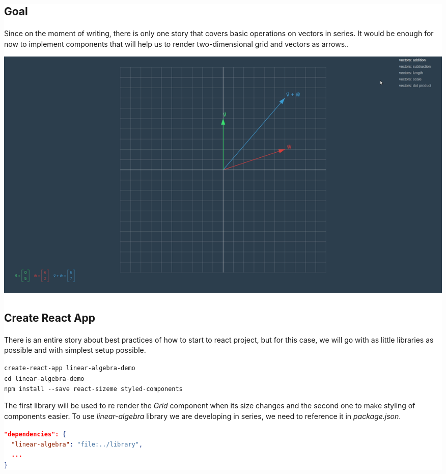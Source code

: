 ## Goal

Since on the moment of writing, there is only one story that covers basic operations on vectors in series. It would be enough for now to implement components that will help us to render two-dimensional grid and vectors as arrows..

![basic vectors operation in two-dimensional space](demo.gif)

## Create React App

There is an entire story about best practices of how to start to react project, but for this case, we will go with as little libraries as possible and with simplest setup possible.

```shell{ promptUser: geekrodion }
create-react-app linear-algebra-demo
cd linear-algebra-demo
npm install --save react-sizeme styled-components
```

The first library will be used to re render the *Grid* component when its size changes and the second one to make styling of components easier. To use *linear-algebra* library we are developing in series, we need to reference it in *package.json*.

```json:title=package.json
"dependencies": {
  "linear-algebra": "file:../library",
  ...
}
```
